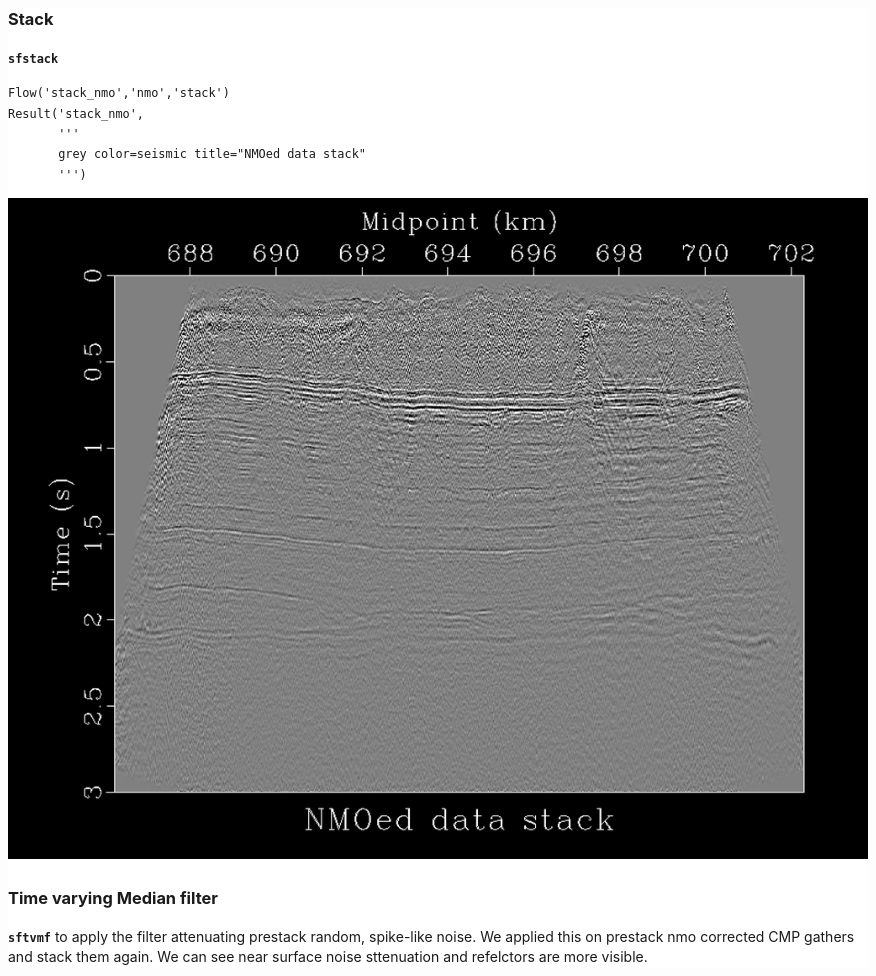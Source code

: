 ### Stack

**`sfstack`** 

```Shell
Flow('stack_nmo','nmo','stack')
Result('stack_nmo',
       '''
       grey color=seismic title="NMOed data stack"
       ''')
```

<img src="https://github.com/arohatgi29/Seismic-Processing-using-Madagascar/blob/main/Images/nmo_stack.png">


### Time varying Median filter

**`sftvmf`** to apply the filter attenuating prestack random, spike-like noise.
We applied this on prestack nmo corrected CMP gathers and stack them again. We can see near surface noise sttenuation and refelctors are more visible.
